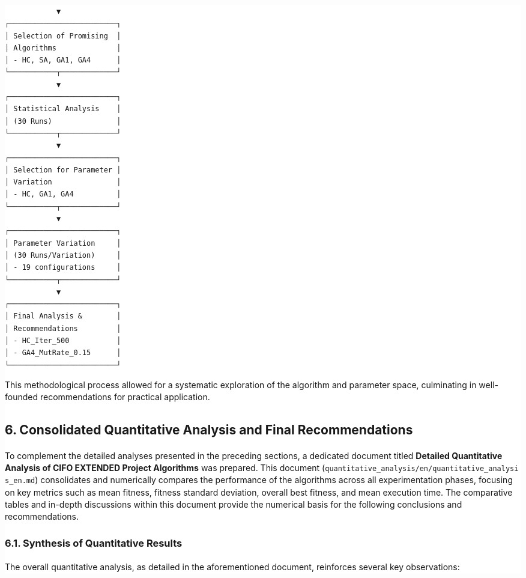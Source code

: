 ```
            ▼
┌─────────────────────────┐
│ Selection of Promising  │
│ Algorithms              │
│ - HC, SA, GA1, GA4      │
└───────────┬─────────────┘
            ▼
┌─────────────────────────┐
│ Statistical Analysis    │
│ (30 Runs)               │
└───────────┬─────────────┘
            ▼
┌─────────────────────────┐
│ Selection for Parameter │
│ Variation               │
│ - HC, GA1, GA4          │
└───────────┬─────────────┘
            ▼
┌─────────────────────────┐
│ Parameter Variation     │
│ (30 Runs/Variation)     │
│ - 19 configurations     │
└───────────┬─────────────┘
            ▼
┌─────────────────────────┐
│ Final Analysis &        │
│ Recommendations         │
│ - HC_Iter_500           │
│ - GA4_MutRate_0.15      │
└─────────────────────────┘
```

This methodological process allowed for a systematic exploration of the algorithm and parameter space, culminating in well-founded recommendations for practical application.




## 6. Consolidated Quantitative Analysis and Final Recommendations

To complement the detailed analyses presented in the preceding sections, a dedicated document titled **Detailed Quantitative Analysis of CIFO EXTENDED Project Algorithms** was prepared. This document (`quantitative_analysis/en/quantitative_analysis_en.md`) consolidates and numerically compares the performance of the algorithms across all experimentation phases, focusing on key metrics such as mean fitness, fitness standard deviation, overall best fitness, and mean execution time. The comparative tables and in-depth discussions within this document provide the numerical basis for the following conclusions and recommendations.

### 6.1. Synthesis of Quantitative Results

The overall quantitative analysis, as detailed in the aforementioned document, reinforces several key observations:
